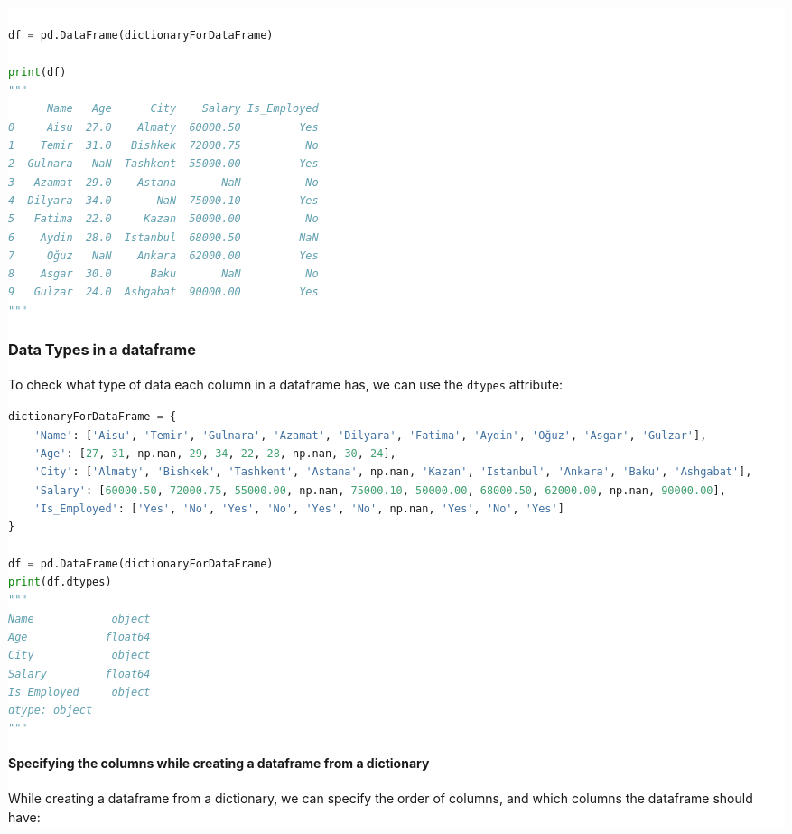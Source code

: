 ```py

df = pd.DataFrame(dictionaryForDataFrame)

print(df)
"""
      Name   Age      City    Salary Is_Employed
0     Aisu  27.0    Almaty  60000.50         Yes
1    Temir  31.0   Bishkek  72000.75          No
2  Gulnara   NaN  Tashkent  55000.00         Yes
3   Azamat  29.0    Astana       NaN          No
4  Dilyara  34.0       NaN  75000.10         Yes
5   Fatima  22.0     Kazan  50000.00          No
6    Aydin  28.0  Istanbul  68000.50         NaN
7     Oğuz   NaN    Ankara  62000.00         Yes
8    Asgar  30.0      Baku       NaN          No
9   Gulzar  24.0  Ashgabat  90000.00         Yes
"""
```

### Data Types in a dataframe

To check what type of data each column in a dataframe has, we can use the `dtypes` attribute:

```py
dictionaryForDataFrame = {
    'Name': ['Aisu', 'Temir', 'Gulnara', 'Azamat', 'Dilyara', 'Fatima', 'Aydin', 'Oğuz', 'Asgar', 'Gulzar'],
    'Age': [27, 31, np.nan, 29, 34, 22, 28, np.nan, 30, 24],
    'City': ['Almaty', 'Bishkek', 'Tashkent', 'Astana', np.nan, 'Kazan', 'Istanbul', 'Ankara', 'Baku', 'Ashgabat'],
    'Salary': [60000.50, 72000.75, 55000.00, np.nan, 75000.10, 50000.00, 68000.50, 62000.00, np.nan, 90000.00],
    'Is_Employed': ['Yes', 'No', 'Yes', 'No', 'Yes', 'No', np.nan, 'Yes', 'No', 'Yes']
}

df = pd.DataFrame(dictionaryForDataFrame)
print(df.dtypes)
"""
Name            object
Age            float64
City            object
Salary         float64
Is_Employed     object
dtype: object
"""
```

#### Specifying the columns while creating a dataframe from a dictionary

While creating a dataframe from a dictionary, we can specify the order of columns, and which columns the dataframe should have:
